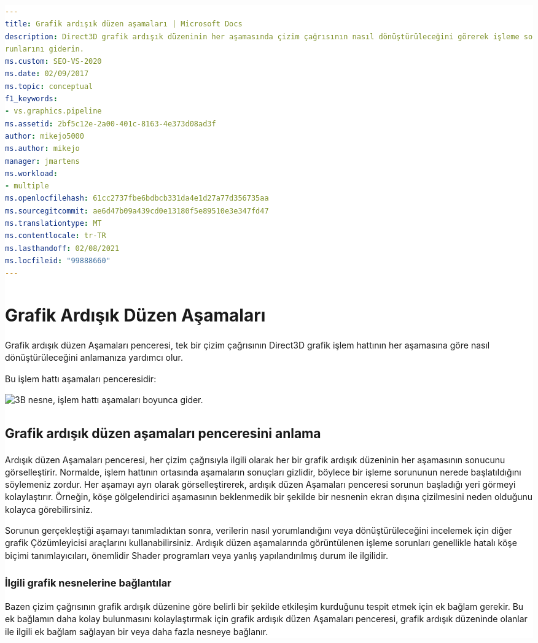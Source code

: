 ```yaml
---
title: Grafik ardışık düzen aşamaları | Microsoft Docs
description: Direct3D grafik ardışık düzeninin her aşamasında çizim çağrısının nasıl dönüştürüleceğini görerek işleme sorunlarını giderin.
ms.custom: SEO-VS-2020
ms.date: 02/09/2017
ms.topic: conceptual
f1_keywords:
- vs.graphics.pipeline
ms.assetid: 2bf5c12e-2a00-401c-8163-4e373d08ad3f
author: mikejo5000
ms.author: mikejo
manager: jmartens
ms.workload:
- multiple
ms.openlocfilehash: 61cc2737fbe6bdbcb331da4e1d27a77d356735aa
ms.sourcegitcommit: ae6d47b09a439cd0e13180f5e89510e3e347fd47
ms.translationtype: MT
ms.contentlocale: tr-TR
ms.lasthandoff: 02/08/2021
ms.locfileid: "99888660"
---
```

# <a name="graphics-pipeline-stages"></a>Grafik Ardışık Düzen Aşamaları
Grafik ardışık düzen Aşamaları penceresi, tek bir çizim çağrısının Direct3D grafik işlem hattının her aşamasına göre nasıl dönüştürüleceğini anlamanıza yardımcı olur.

 Bu işlem hattı aşamaları penceresidir:

 ![3B nesne, işlem hattı aşamaları boyunca gider.](media/gfx_diag_demo_pipeline_stages_orientation.png)

## <a name="understanding-the-graphics-pipeline-stages-window"></a>Grafik ardışık düzen aşamaları penceresini anlama
 Ardışık düzen Aşamaları penceresi, her çizim çağrısıyla ilgili olarak her bir grafik ardışık düzeninin her aşamasının sonucunu görselleştirir. Normalde, işlem hattının ortasında aşamaların sonuçları gizlidir, böylece bir işleme sorununun nerede başlatıldığını söylemeniz zordur. Her aşamayı ayrı olarak görselleştirerek, ardışık düzen Aşamaları penceresi sorunun başladığı yeri görmeyi kolaylaştırır. Örneğin, köşe gölgelendirici aşamasının beklenmedik bir şekilde bir nesnenin ekran dışına çizilmesini neden olduğunu kolayca görebilirsiniz.

 Sorunun gerçekleştiği aşamayı tanımladıktan sonra, verilerin nasıl yorumlandığını veya dönüştürüleceğini incelemek için diğer grafik Çözümleyicisi araçlarını kullanabilirsiniz. Ardışık düzen aşamalarında görüntülenen işleme sorunları genellikle hatalı köşe biçimi tanımlayıcıları, önemlidir Shader programları veya yanlış yapılandırılmış durum ile ilgilidir.

### <a name="links-to-related-graphics-objects"></a>İlgili grafik nesnelerine bağlantılar
 Bazen çizim çağrısının grafik ardışık düzenine göre belirli bir şekilde etkileşim kurduğunu tespit etmek için ek bağlam gerekir. Bu ek bağlamın daha kolay bulunmasını kolaylaştırmak için grafik ardışık düzen Aşamaları penceresi, grafik ardışık düzeninde olanlar ile ilgili ek bağlam sağlayan bir veya daha fazla nesneye bağlanır.
